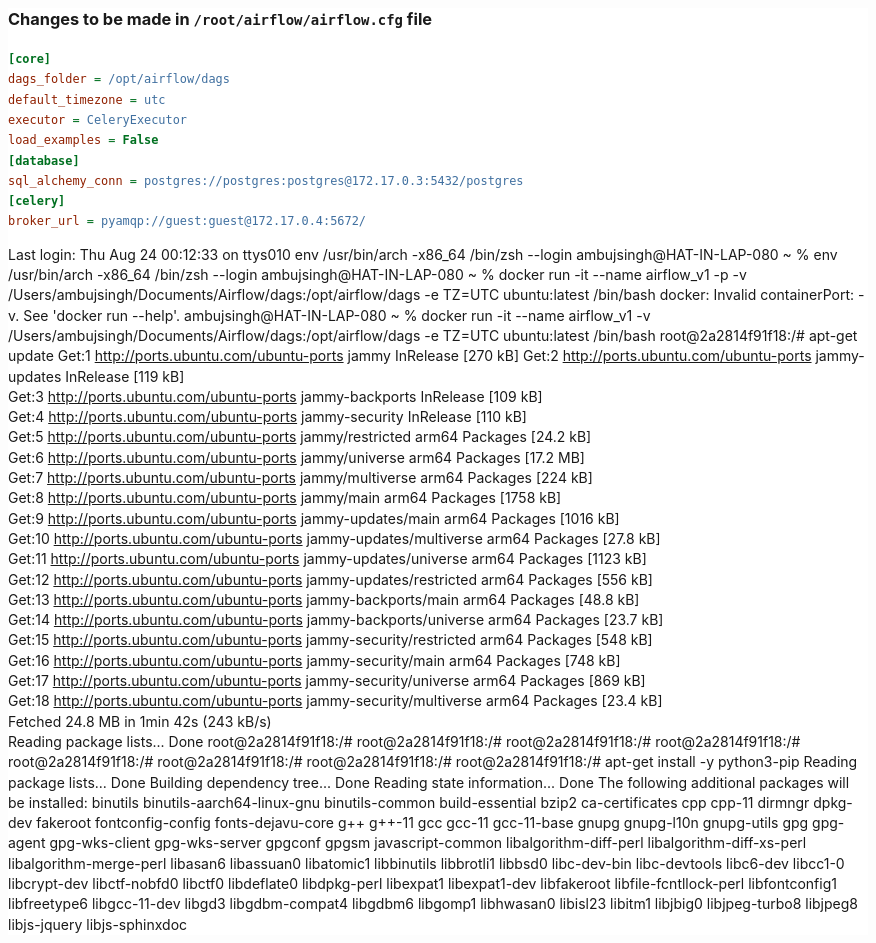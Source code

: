 ### Changes to be made in `/root/airflow/airflow.cfg` file
```cfg
[core]
dags_folder = /opt/airflow/dags
default_timezone = utc
executor = CeleryExecutor
load_examples = False
[database]
sql_alchemy_conn = postgres://postgres:postgres@172.17.0.3:5432/postgres
[celery]
broker_url = pyamqp://guest:guest@172.17.0.4:5672/
```

Last login: Thu Aug 24 00:12:33 on ttys010
env /usr/bin/arch -x86_64 /bin/zsh --login
ambujsingh@HAT-IN-LAP-080 ~ % env /usr/bin/arch -x86_64 /bin/zsh --login
ambujsingh@HAT-IN-LAP-080 ~ % docker run -it --name airflow_v1 -p -v /Users/ambujsingh/Documents/Airflow/dags:/opt/airflow/dags -e TZ=UTC ubuntu:latest /bin/bash 
docker: Invalid containerPort: -v.
See 'docker run --help'.
ambujsingh@HAT-IN-LAP-080 ~ % docker run -it --name airflow_v1 -v /Users/ambujsingh/Documents/Airflow/dags:/opt/airflow/dags -e TZ=UTC ubuntu:latest /bin/bash 
root@2a2814f91f18:/# apt-get update
Get:1 http://ports.ubuntu.com/ubuntu-ports jammy InRelease [270 kB]
Get:2 http://ports.ubuntu.com/ubuntu-ports jammy-updates InRelease [119 kB]                                                                                                                                
Get:3 http://ports.ubuntu.com/ubuntu-ports jammy-backports InRelease [109 kB]                                                                                                                              
Get:4 http://ports.ubuntu.com/ubuntu-ports jammy-security InRelease [110 kB]                                                                                                                               
Get:5 http://ports.ubuntu.com/ubuntu-ports jammy/restricted arm64 Packages [24.2 kB]                                                                                                                       
Get:6 http://ports.ubuntu.com/ubuntu-ports jammy/universe arm64 Packages [17.2 MB]                                                                                                                         
Get:7 http://ports.ubuntu.com/ubuntu-ports jammy/multiverse arm64 Packages [224 kB]                                                                                                                        
Get:8 http://ports.ubuntu.com/ubuntu-ports jammy/main arm64 Packages [1758 kB]                                                                                                                             
Get:9 http://ports.ubuntu.com/ubuntu-ports jammy-updates/main arm64 Packages [1016 kB]                                                                                                                     
Get:10 http://ports.ubuntu.com/ubuntu-ports jammy-updates/multiverse arm64 Packages [27.8 kB]                                                                                                              
Get:11 http://ports.ubuntu.com/ubuntu-ports jammy-updates/universe arm64 Packages [1123 kB]                                                                                                                
Get:12 http://ports.ubuntu.com/ubuntu-ports jammy-updates/restricted arm64 Packages [556 kB]                                                                                                               
Get:13 http://ports.ubuntu.com/ubuntu-ports jammy-backports/main arm64 Packages [48.8 kB]                                                                                                                  
Get:14 http://ports.ubuntu.com/ubuntu-ports jammy-backports/universe arm64 Packages [23.7 kB]                                                                                                              
Get:15 http://ports.ubuntu.com/ubuntu-ports jammy-security/restricted arm64 Packages [548 kB]                                                                                                              
Get:16 http://ports.ubuntu.com/ubuntu-ports jammy-security/main arm64 Packages [748 kB]                                                                                                                    
Get:17 http://ports.ubuntu.com/ubuntu-ports jammy-security/universe arm64 Packages [869 kB]                                                                                                                
Get:18 http://ports.ubuntu.com/ubuntu-ports jammy-security/multiverse arm64 Packages [23.4 kB]                                                                                                             
Fetched 24.8 MB in 1min 42s (243 kB/s)                                                                                                                                                                     
Reading package lists... Done
root@2a2814f91f18:/# 
root@2a2814f91f18:/# 
root@2a2814f91f18:/# 
root@2a2814f91f18:/# 
root@2a2814f91f18:/# 
root@2a2814f91f18:/# 
root@2a2814f91f18:/# 
root@2a2814f91f18:/# apt-get install -y python3-pip
Reading package lists... Done
Building dependency tree... Done
Reading state information... Done
The following additional packages will be installed:
  binutils binutils-aarch64-linux-gnu binutils-common build-essential bzip2 ca-certificates cpp cpp-11 dirmngr dpkg-dev fakeroot fontconfig-config fonts-dejavu-core g++ g++-11 gcc gcc-11 gcc-11-base
  gnupg gnupg-l10n gnupg-utils gpg gpg-agent gpg-wks-client gpg-wks-server gpgconf gpgsm javascript-common libalgorithm-diff-perl libalgorithm-diff-xs-perl libalgorithm-merge-perl libasan6 libassuan0
  libatomic1 libbinutils libbrotli1 libbsd0 libc-dev-bin libc-devtools libc6-dev libcc1-0 libcrypt-dev libctf-nobfd0 libctf0 libdeflate0 libdpkg-perl libexpat1 libexpat1-dev libfakeroot
  libfile-fcntllock-perl libfontconfig1 libfreetype6 libgcc-11-dev libgd3 libgdbm-compat4 libgdbm6 libgomp1 libhwasan0 libisl23 libitm1 libjbig0 libjpeg-turbo8 libjpeg8 libjs-jquery libjs-sphinxdoc